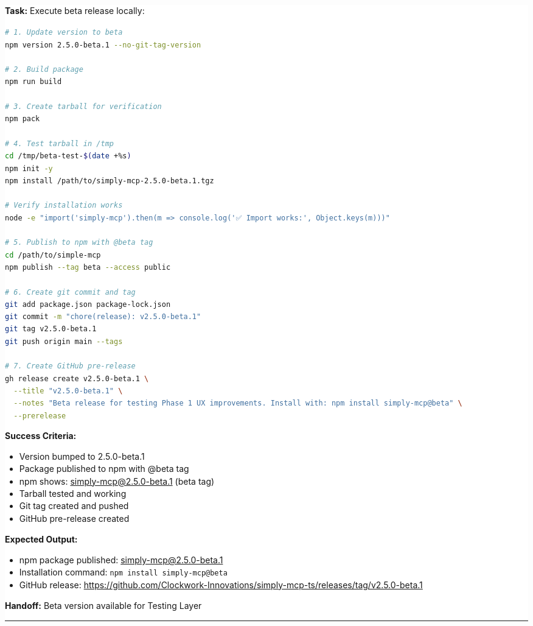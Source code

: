 **Task:**
Execute beta release locally:
```bash
# 1. Update version to beta
npm version 2.5.0-beta.1 --no-git-tag-version

# 2. Build package
npm run build

# 3. Create tarball for verification
npm pack

# 4. Test tarball in /tmp
cd /tmp/beta-test-$(date +%s)
npm init -y
npm install /path/to/simply-mcp-2.5.0-beta.1.tgz

# Verify installation works
node -e "import('simply-mcp').then(m => console.log('✅ Import works:', Object.keys(m)))"

# 5. Publish to npm with @beta tag
cd /path/to/simple-mcp
npm publish --tag beta --access public

# 6. Create git commit and tag
git add package.json package-lock.json
git commit -m "chore(release): v2.5.0-beta.1"
git tag v2.5.0-beta.1
git push origin main --tags

# 7. Create GitHub pre-release
gh release create v2.5.0-beta.1 \
  --title "v2.5.0-beta.1" \
  --notes "Beta release for testing Phase 1 UX improvements. Install with: npm install simply-mcp@beta" \
  --prerelease
```

**Success Criteria:**
- Version bumped to 2.5.0-beta.1
- Package published to npm with @beta tag
- npm shows: simply-mcp@2.5.0-beta.1 (beta tag)
- Tarball tested and working
- Git tag created and pushed
- GitHub pre-release created

**Expected Output:**
- npm package published: simply-mcp@2.5.0-beta.1
- Installation command: `npm install simply-mcp@beta`
- GitHub release: https://github.com/Clockwork-Innovations/simply-mcp-ts/releases/tag/v2.5.0-beta.1

**Handoff:** Beta version available for Testing Layer

---